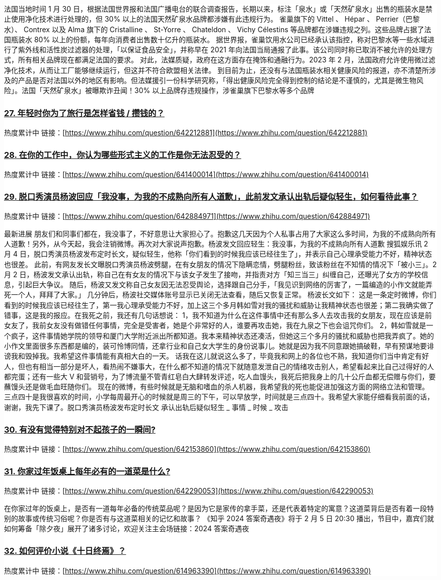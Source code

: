 法国当地时间 1 月 30 日，根据法国世界报和法国广播电台的联合调查报告，长期以来，标注「泉水」或「天然矿泉水」出售的瓶装水是禁止使用净化技术进行处理的，但 30% 以上的法国天然矿泉水品牌都涉嫌有此违规行为。 雀巢旗下的 Vittel 、 Hépar 、 Perrier（巴黎水）、 Contrex 以及 Alma 旗下的 Cristalline 、 St-Yorre 、 Chateldon 、 Vichy Célestins 等品牌都在涉嫌违规之列。这些品牌占据了法国瓶装水 80% 以上的份额，每年向消费者出售数十亿升的瓶装水。 据世界报，雀巢饮用水公司已经承认该指控，称对巴黎水等一些水域进行了紫外线和活性炭过滤器的处理，「以保证食品安全」，并称早在 2021 年向法国当局通报了此事。该公司同时称已取消不被允许的处理方式，所有相关品牌现在都满足法国的要求。 对此，法媒质疑，政府在这方面存在掩饰和通融行为。2023 年 2 月，法国政府允许使用微过滤净化技术，从而让工厂能够继续运行，但这并不符合欧盟相关法律。 到目前为止，还没有与法国瓶装水相关健康风险的报道，亦不清楚所涉及的产品是否对法国以外的地区有影响。但法媒援引一份科学研究称，「得出健康风险完全得到控制的结论是不谨慎的，尤其是微生物风险」。法国「天然矿泉水」被曝欺诈丑闻！30% 以上品牌存违规操作，涉雀巢旗下巴黎水等多个品牌

### [27. 年轻时你为了旅行是怎样省钱 / 攒钱的？](https://www.zhihu.com/question/642212881)
热度累计中 链接：[https://www.zhihu.com/question/642212881](https://www.zhihu.com/question/642212881)



### [28. 在你的工作中，你认为哪些形式主义的工作是你无法忍受的？](https://www.zhihu.com/question/641400014)
热度累计中 链接：[https://www.zhihu.com/question/641400014](https://www.zhihu.com/question/641400014)



### [29. 脱口秀演员杨波回应「我没事，为我的不成熟向所有人道歉」，此前发文承认出轨后疑似轻生，如何看待此事？](https://www.zhihu.com/question/642884971)
热度累计中 链接：[https://www.zhihu.com/question/642884971](https://www.zhihu.com/question/642884971)

最新进展 朋友们和同事们都在，我没事了，不好意思让大家担心了。抱歉这几天因为个人私事占用了大家这么多时间，为我的不成熟向所有人道歉！另外，从今天起，我会注销微博。再次对大家说声抱歉。杨波发文回应轻生：我没事，为我的不成熟向所有人道歉 搜狐娱乐讯 2 月 4 日，脱口秀演员杨波发布定时长文，疑似轻生，他称「你们看到的时候我应该已经往生了」，并表示自己心理承受能力不好，精神状态也很差。 此前，有网友发长文曝脱口秀演员杨波劈腿，在有女朋友的情况下隐瞒恋情，劈腿粉丝，致该粉丝在不知情的情况下「被小三」。2 月 2 日，杨波发文承认出轨，称自己在有女友的情况下与该女子发生了接吻，并指责对方「知三当三」纠缠自己，还曝光了女方的学校信息，引起巨大争议。 随后，杨波又发文称自己女友因无法忍受舆论，选择跟自己分手，「我见识到网络的厉害了，一篇编造的小作文就能弄死一个人，拜拜了大家。」 几分钟后，杨波社交媒体账号显示已关闭无法查看，随后又恢复正常。 杨波长文如下： 这是一条定时微博，你们看到的时候我应该已经往生了，第一我心理承受能力不好，加上这三个多月韩如雪对我的骚扰和威胁让我精神状态也很差；第二我确实做了错事，这是我的报应。在我死之前，我还有几句话想说： 1，我不知道为什么在这件事情中还有那么多人去攻击我的女朋友，现在应该是前女友了，我前女友没有做错任何事情，完全是受害者，她是个非常好的人，谁要再攻击她，我在九泉之下也会诅咒你们。 2，韩如雪就是一个疯子，这件事情她学院的领导和厦门大学附近派出所都知道。我本来精神状态还凑活，但她这三个多月的骚扰和威胁也把我弄疯了。她的小作文里面很多东西都是编的，装可怜博同情，还拿行业和自己女大学生的身份说事儿。她就是因为我不同意跟她搞破鞋，早有预谋地要诽谤我和毁掉我。我希望这件事情能有真相大白的一天。 话我在这儿就说这么多了，毕竟我和网上的各位也不熟，我知道你们当中肯定有好人，但也有相当一部分是坏人，看热闹不嫌事大，在什么都不知道的情况下就随意发泄自己的情绪攻击别人，希望看起来比自己过得好的人都完蛋；还有一些大 V 和营销号，为了博流量不管青红皂白大肆转发评述，吃人血馒头，我死后把我身上的几十公斤血都无偿赠与你们，要蘸馒头还是做毛血旺随你们。 现在的微博，有些时候就是无脑和嗜血的杀人机器，我希望我的死也能促进加强这方面的网络立法和管理。 三点四十是我很喜欢的时间，小学每周最开心的时候就是周三的下午，可以早放学，时间就是三点四十。我希望大家能仔细看我前面的话，谢谢，我先下课了。脱口秀演员杨波发布定时长文 承认出轨后疑似轻生 _ 事情 _ 时候 _ 攻击

### [30. 有没有觉得特别对不起孩子的一瞬间?](https://www.zhihu.com/question/642153860)
热度累计中 链接：[https://www.zhihu.com/question/642153860](https://www.zhihu.com/question/642153860)



### [31. 你家过年饭桌上每年必有的一道菜是什么?](https://www.zhihu.com/question/642290053)
热度累计中 链接：[https://www.zhihu.com/question/642290053](https://www.zhihu.com/question/642290053)

在你家过年的饭桌上，是否有一道每年必备的传统菜品呢？是因为它是家传的拿手菜，还是代表着特定的寓意？这道菜背后是否有着一段特别的故事或传统习俗呢？你是否有与这道菜相关的记忆和故事？ 《知乎 2024 答案奇遇夜》将于 2 月 5 日 20:30 播出，节目中，嘉宾们就如何筹备「除夕夜」展开了诸多讨论，欢迎关注主会场链接：2024 答案奇遇夜

### [32. 如何评价小说《十日终焉》？](https://www.zhihu.com/question/614963390)
热度累计中 链接：[https://www.zhihu.com/question/614963390](https://www.zhihu.com/question/614963390)

